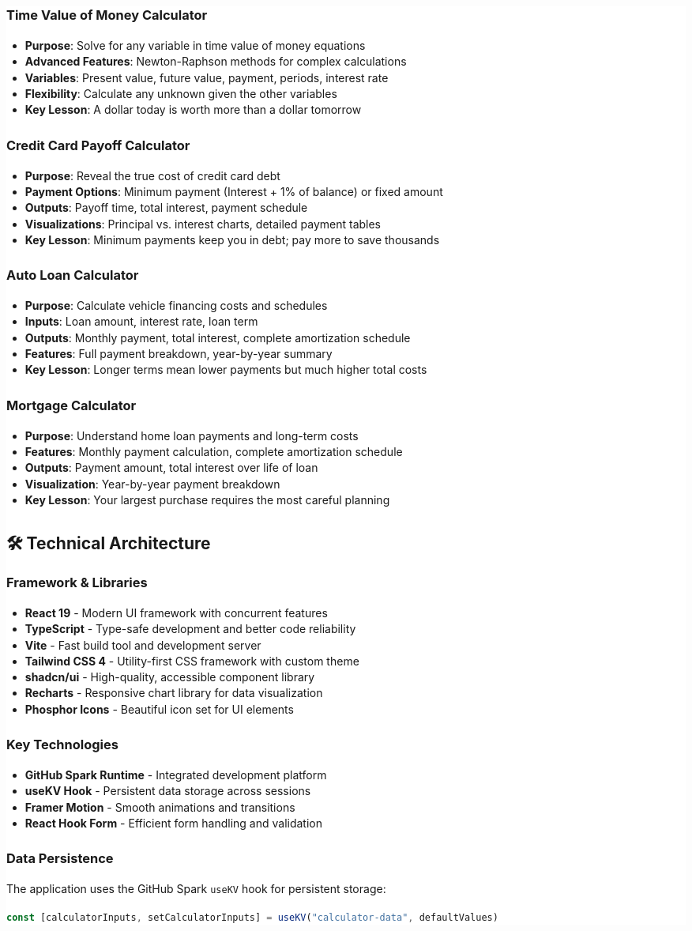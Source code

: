 ### Time Value of Money Calculator
- **Purpose**: Solve for any variable in time value of money equations
- **Advanced Features**: Newton-Raphson methods for complex calculations
- **Variables**: Present value, future value, payment, periods, interest rate
- **Flexibility**: Calculate any unknown given the other variables
- **Key Lesson**: A dollar today is worth more than a dollar tomorrow

### Credit Card Payoff Calculator
- **Purpose**: Reveal the true cost of credit card debt
- **Payment Options**: Minimum payment (Interest + 1% of balance) or fixed amount
- **Outputs**: Payoff time, total interest, payment schedule
- **Visualizations**: Principal vs. interest charts, detailed payment tables
- **Key Lesson**: Minimum payments keep you in debt; pay more to save thousands

### Auto Loan Calculator
- **Purpose**: Calculate vehicle financing costs and schedules
- **Inputs**: Loan amount, interest rate, loan term
- **Outputs**: Monthly payment, total interest, complete amortization schedule
- **Features**: Full payment breakdown, year-by-year summary
- **Key Lesson**: Longer terms mean lower payments but much higher total costs

### Mortgage Calculator
- **Purpose**: Understand home loan payments and long-term costs
- **Features**: Monthly payment calculation, complete amortization schedule
- **Outputs**: Payment amount, total interest over life of loan
- **Visualization**: Year-by-year payment breakdown
- **Key Lesson**: Your largest purchase requires the most careful planning

## 🛠️ Technical Architecture

### Framework & Libraries
- **React 19** - Modern UI framework with concurrent features
- **TypeScript** - Type-safe development and better code reliability
- **Vite** - Fast build tool and development server
- **Tailwind CSS 4** - Utility-first CSS framework with custom theme
- **shadcn/ui** - High-quality, accessible component library
- **Recharts** - Responsive chart library for data visualization
- **Phosphor Icons** - Beautiful icon set for UI elements

### Key Technologies
- **GitHub Spark Runtime** - Integrated development platform
- **useKV Hook** - Persistent data storage across sessions
- **Framer Motion** - Smooth animations and transitions
- **React Hook Form** - Efficient form handling and validation

### Data Persistence
The application uses the GitHub Spark `useKV` hook for persistent storage:
```typescript
const [calculatorInputs, setCalculatorInputs] = useKV("calculator-data", defaultValues)
```
